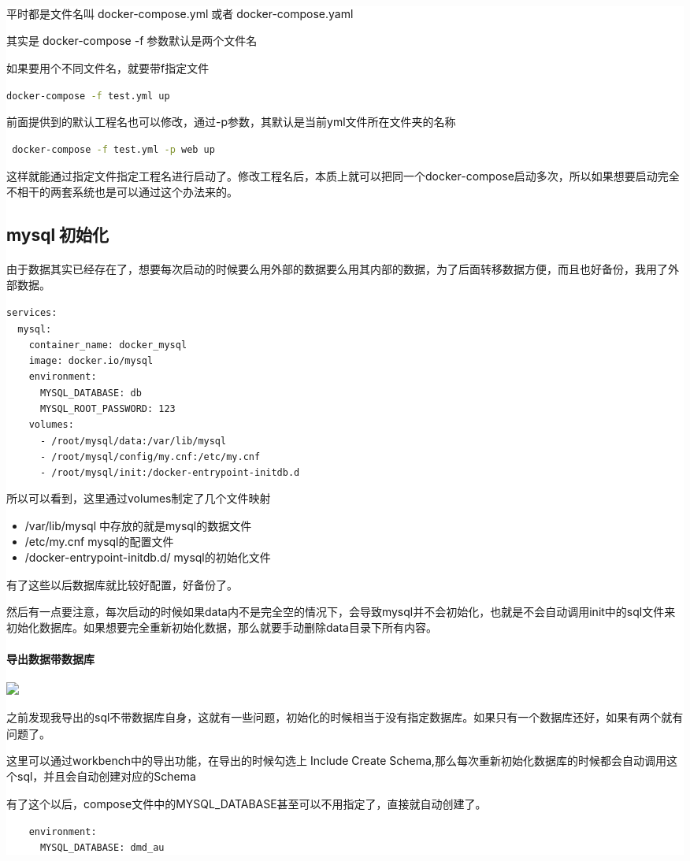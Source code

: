 平时都是文件名叫 docker-compose.yml 或者 docker-compose.yaml

其实是 docker-compose -f 参数默认是两个文件名

如果要用个不同文件名，就要带f指定文件 

```bash
docker-compose -f test.yml up
```

前面提供到的默认工程名也可以修改，通过-p参数，其默认是当前yml文件所在文件夹的名称

```bash
 docker-compose -f test.yml -p web up
```

这样就能通过指定文件指定工程名进行启动了。修改工程名后，本质上就可以把同一个docker-compose启动多次，所以如果想要启动完全不相干的两套系统也是可以通过这个办法来的。

## mysql 初始化

由于数据其实已经存在了，想要每次启动的时候要么用外部的数据要么用其内部的数据，为了后面转移数据方便，而且也好备份，我用了外部数据。

```
services:
  mysql:
    container_name: docker_mysql
    image: docker.io/mysql
    environment:
      MYSQL_DATABASE: db
      MYSQL_ROOT_PASSWORD: 123
    volumes:
      - /root/mysql/data:/var/lib/mysql
      - /root/mysql/config/my.cnf:/etc/my.cnf
      - /root/mysql/init:/docker-entrypoint-initdb.d
```

所以可以看到，这里通过volumes制定了几个文件映射

- /var/lib/mysql 中存放的就是mysql的数据文件
- /etc/my.cnf mysql的配置文件
- /docker-entrypoint-initdb.d/ mysql的初始化文件

有了这些以后数据库就比较好配置，好备份了。

然后有一点要注意，每次启动的时候如果data内不是完全空的情况下，会导致mysql并不会初始化，也就是不会自动调用init中的sql文件来初始化数据库。如果想要完全重新初始化数据，那么就要手动删除data目录下所有内容。

#### 导出数据带数据库

![](http://img.elmagnifico.tech:9514/static/upload/elmagnifico/sC46Qi5uF3fjboH.png)

之前发现我导出的sql不带数据库自身，这就有一些问题，初始化的时候相当于没有指定数据库。如果只有一个数据库还好，如果有两个就有问题了。

这里可以通过workbench中的导出功能，在导出的时候勾选上 Include Create Schema,那么每次重新初始化数据库的时候都会自动调用这个sql，并且会自动创建对应的Schema

有了这个以后，compose文件中的MYSQL_DATABASE甚至可以不用指定了，直接就自动创建了。

```
    environment:
      MYSQL_DATABASE: dmd_au
```
